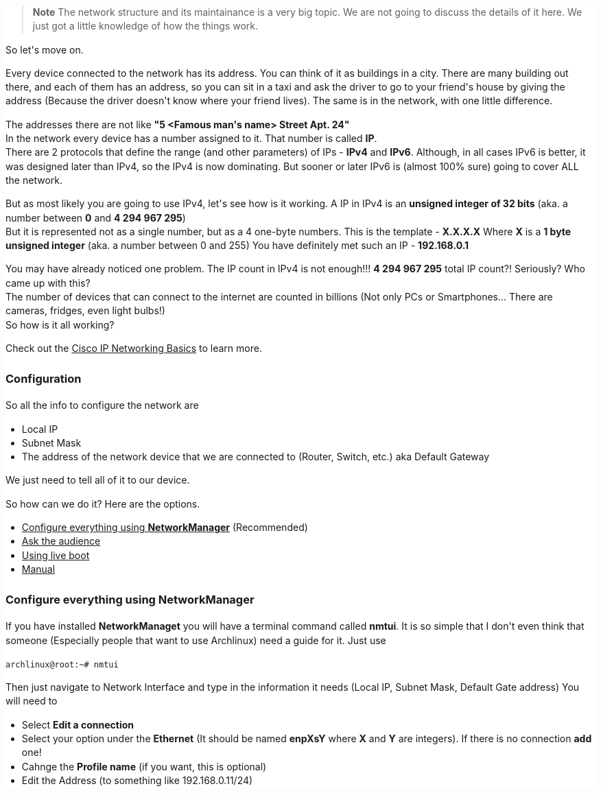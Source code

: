 > **Note** The network structure and its maintainance is a very big topic. We are not going to discuss the details of it here. We just got a little knowledge of how the things work.

So let's move on.

Every device connected to the network has its address. You can think of it as buildings in a city. There are many building out there, and each of them has an address, so you can sit in a taxi and ask the driver to go to your friend's house by giving the address (Because the driver doesn't know where your friend lives). The same is in the network, with one little difference.

The addresses there are not like **"5 <Famous man's name> Street Apt. 24"**  
In the network every device has a number assigned to it. That number is called **IP**.  
There are 2 protocols that define the range (and other parameters) of IPs - **IPv4** and **IPv6**. Although, in all cases IPv6 is better, it was designed later than IPv4, so the IPv4 is now dominating. But sooner or later IPv6 is (almost 100% sure) going to cover ALL the network.

But as most likely you are going to use IPv4, let's see how is it working.
A IP in IPv4 is an **unsigned integer of 32 bits** (aka. a number between **0** and **4 294 967 295**)  
But it is represented not as a single number, but as a 4 one-byte numbers.
This is the template - **X.X.X.X**
Where **X** is a **1 byte unsigned integer** (aka. a number between 0 and 255)
You have definitely met such an IP - **192.168.0.1**

You may have already noticed one problem. The IP count in IPv4 is not enough!!! **4 294 967 295** total IP count?! Seriously? Who came up with this?  
The number of devices that can connect to the internet are counted in billions (Not only PCs or Smartphones... There are cameras, fridges, even light bulbs!)  
So how is it all working?

Check out the [Cisco IP Networking Basics](https://www.cisco.com/en/US/docs/security/vpn5000/manager/reference/guide/appA.html) to learn more.

### Configuration

So all the info to configure the network are
+ Local IP
+ Subnet Mask
+ The address of the network device that we are connected to (Router, Switch, etc.) aka Default Gateway

We just need to tell all of it to our device.

So how can we do it?
Here are the options.
+ [Configure everything using **NetworkManager**](configure-everything-using-networkmanager) (Recommended)
+ [Ask the audience](ask-the-audience)
+ [Using live boot](using-live-boot)
+ [Manual](manual)

### Configure everything using NetworkManager
If you have installed **NetworkManaget** you will have a terminal command called **nmtui**. It is so simple that I don't even think that someone (Especially people that want to use Archlinux) need a guide for it. 
Just use
```console
archlinux@root:~# nmtui
```
Then just navigate to Network Interface and type in the information it needs (Local IP, Subnet Mask, Default Gate address) 
You will need to
+ Select **Edit a connection**
+ Select your option under the **Ethernet** (It should be named **enpXsY** where **X** and **Y** are integers). If there is no connection **add** one!
+ Cahnge the **Profile name** (if you want, this is optional)
+ Edit the Address (to something like 192.168.0.11/24)